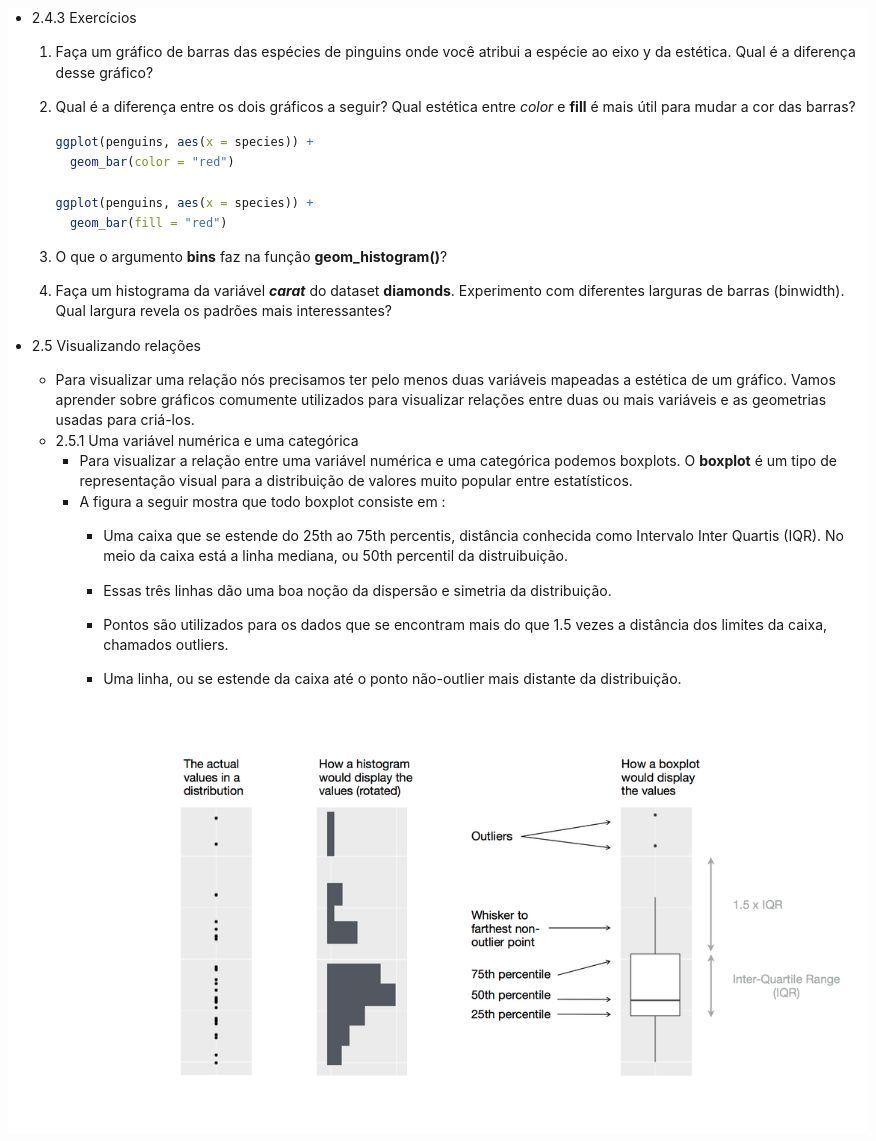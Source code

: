 - 2.4.3 Exercícios
    1. Faça um gráfico de barras das espécies de pinguins onde você atribui a espécie ao eixo y da estética. Qual é a diferença desse gráfico? 
    2. Qual é a diferença entre os dois gráficos a seguir? Qual estética entre *color* e ****fill**** é mais útil para mudar a cor das barras? 
        
        ```r
        ggplot(penguins, aes(x = species)) +
          geom_bar(color = "red")
        
        ggplot(penguins, aes(x = species)) +
          geom_bar(fill = "red")
        ```
        
    3. O que o argumento ****bins**** faz na função ****************geom_histogram()****************?
    4. Faça um histograma da variável *****carat***** do dataset ********diamonds********. Experimento com diferentes larguras de barras (binwidth). Qual largura revela os padrões mais interessantes? 
    
- 2.5 Visualizando relações
    - Para visualizar uma relação nós precisamos ter pelo menos duas variáveis mapeadas a estética de um gráfico. Vamos aprender sobre gráficos comumente utilizados para visualizar relações entre duas ou mais variáveis e as geometrias usadas para criá-los.
    - 2.5.1 Uma variável numérica e uma categórica
        - Para visualizar a relação entre uma variável numérica e uma categórica podemos boxplots. O **boxplot** é um tipo de representação visual para a distribuição de valores muito popular entre estatísticos.
        - A figura a seguir mostra que todo boxplot consiste em :
            - Uma caixa que se estende do 25th ao 75th percentis, distância conhecida como Intervalo Inter Quartis (IQR). No meio da caixa está a linha mediana, ou 50th percentil da distruibuição.
            - Essas três linhas dão uma boa noção da dispersão e simetria da distribuição.
            - Pontos são utilizados para os dados que se encontram mais do que 1.5 vezes a distância dos limites da caixa, chamados outliers.
            - Uma linha, ou se estende da caixa até o ponto não-outlier mais distante da distribuição.
                
                ![Untitled](images/Untitled%2016.png)
                